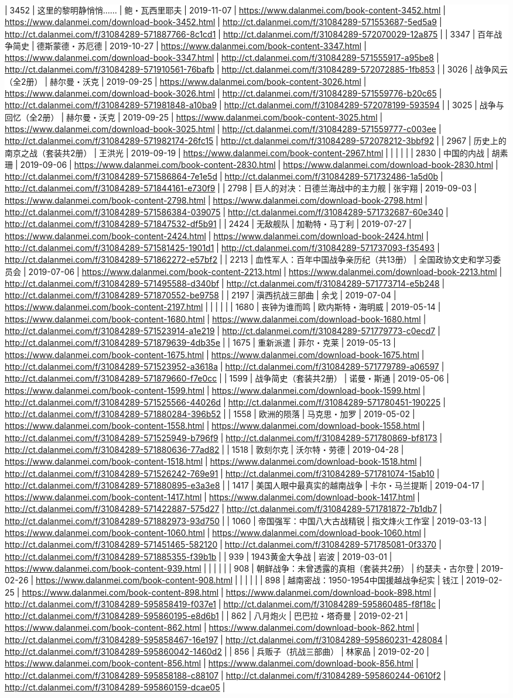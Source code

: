 | 3452 | 这里的黎明静悄悄…… | 鲍・瓦西里耶夫 | 2019-11-07 | https://www.dalanmei.com/book-content-3452.html | https://www.dalanmei.com/download-book-3452.html | http://ct.dalanmei.com/f/31084289-571553687-5ed5a9 | http://ct.dalanmei.com/f/31084289-571887766-8c1cd1 | http://ct.dalanmei.com/f/31084289-572070029-12a875 |
| 3347 | 百年战争简史 | 德斯蒙德・苏厄德 | 2019-10-27 | https://www.dalanmei.com/book-content-3347.html | https://www.dalanmei.com/download-book-3347.html | http://ct.dalanmei.com/f/31084289-571555917-a95be8 | http://ct.dalanmei.com/f/31084289-571910561-76bafb | http://ct.dalanmei.com/f/31084289-572072885-1fb853 |
| 3026 | 战争风云（全2册） | 赫尔曼・沃克 | 2019-09-25 | https://www.dalanmei.com/book-content-3026.html | https://www.dalanmei.com/download-book-3026.html | http://ct.dalanmei.com/f/31084289-571559776-b20c65 | http://ct.dalanmei.com/f/31084289-571981848-a10ba9 | http://ct.dalanmei.com/f/31084289-572078199-593594 |
| 3025 | 战争与回忆（全2册） | 赫尔曼・沃克 | 2019-09-25 | https://www.dalanmei.com/book-content-3025.html | https://www.dalanmei.com/download-book-3025.html | http://ct.dalanmei.com/f/31084289-571559777-c003ee | http://ct.dalanmei.com/f/31084289-571982174-26fc15 | http://ct.dalanmei.com/f/31084289-572078212-3bbf92 |
| 2967 | 历史上的南京之战（套装共2册） | 王洪光  | 2019-09-19 | https://www.dalanmei.com/book-content-2967.html |  |  |  |  |
| 2830 | 中国的内战 | 胡素珊 | 2019-09-06 | https://www.dalanmei.com/book-content-2830.html | https://www.dalanmei.com/download-book-2830.html | http://ct.dalanmei.com/f/31084289-571586864-7e1e5d | http://ct.dalanmei.com/f/31084289-571732486-1a5d0b | http://ct.dalanmei.com/f/31084289-571844161-e730f9 |
| 2798 | 巨人的对决：日德兰海战中的主力舰 | 张宇翔 | 2019-09-03 | https://www.dalanmei.com/book-content-2798.html | https://www.dalanmei.com/download-book-2798.html | http://ct.dalanmei.com/f/31084289-571586384-039075 | http://ct.dalanmei.com/f/31084289-571732687-60e340 | http://ct.dalanmei.com/f/31084289-571847532-df5b91 |
| 2424 | 无敌舰队 | 加勒特・马丁利 | 2019-07-27 | https://www.dalanmei.com/book-content-2424.html | https://www.dalanmei.com/download-book-2424.html | http://ct.dalanmei.com/f/31084289-571581425-1901d1 | http://ct.dalanmei.com/f/31084289-571737093-f35493 | http://ct.dalanmei.com/f/31084289-571862272-e57bf2 |
| 2213 | 血性军人：百年中国战争亲历纪（共13册） | 全国政协文史和学习委员会 | 2019-07-06 | https://www.dalanmei.com/book-content-2213.html | https://www.dalanmei.com/download-book-2213.html | http://ct.dalanmei.com/f/31084289-571495588-d340bf | http://ct.dalanmei.com/f/31084289-571773714-e5b248 | http://ct.dalanmei.com/f/31084289-571870552-be9758 |
| 2197 | 滇西抗战三部曲 | 余戈 | 2019-07-04 | https://www.dalanmei.com/book-content-2197.html |  |  |  |  |
| 1680 | 丧钟为谁而鸣 | 欧内斯特・海明威 | 2019-05-14 | https://www.dalanmei.com/book-content-1680.html | https://www.dalanmei.com/download-book-1680.html | http://ct.dalanmei.com/f/31084289-571523914-a1e219 | http://ct.dalanmei.com/f/31084289-571779773-c0ecd7 | http://ct.dalanmei.com/f/31084289-571879639-4db35e |
| 1675 | 重新派遣 | 菲尔・克莱 | 2019-05-13 | https://www.dalanmei.com/book-content-1675.html | https://www.dalanmei.com/download-book-1675.html | http://ct.dalanmei.com/f/31084289-571523952-a3618a | http://ct.dalanmei.com/f/31084289-571779789-a06597 | http://ct.dalanmei.com/f/31084289-571879660-f7e0cc |
| 1599 | 战争简史（套装共2册） | 诺曼・斯通 | 2019-05-06 | https://www.dalanmei.com/book-content-1599.html | https://www.dalanmei.com/download-book-1599.html | http://ct.dalanmei.com/f/31084289-571525566-44026d | http://ct.dalanmei.com/f/31084289-571780451-190225 | http://ct.dalanmei.com/f/31084289-571880284-396b52 |
| 1558 | 欧洲的陨落 | 马克思・加罗 | 2019-05-02 | https://www.dalanmei.com/book-content-1558.html | https://www.dalanmei.com/download-book-1558.html | http://ct.dalanmei.com/f/31084289-571525949-b796f9 | http://ct.dalanmei.com/f/31084289-571780869-bf8173 | http://ct.dalanmei.com/f/31084289-571880636-77ad82 |
| 1518 | 敦刻尔克 | 沃尔特・劳德 | 2019-04-28 | https://www.dalanmei.com/book-content-1518.html | https://www.dalanmei.com/download-book-1518.html | http://ct.dalanmei.com/f/31084289-571526242-769e91 | http://ct.dalanmei.com/f/31084289-571781074-15ab10 | http://ct.dalanmei.com/f/31084289-571880895-e3a3e8 |
| 1417 | 美国人眼中最真实的越南战争 | 卡尔・马兰提斯 | 2019-04-17 | https://www.dalanmei.com/book-content-1417.html | https://www.dalanmei.com/download-book-1417.html | http://ct.dalanmei.com/f/31084289-571422887-575d27 | http://ct.dalanmei.com/f/31084289-571781872-7b1db7 | http://ct.dalanmei.com/f/31084289-571882973-93d750 |
| 1060 | 帝国强军：中国八大古战精锐 | 指文烽火工作室 | 2019-03-13 | https://www.dalanmei.com/book-content-1060.html | https://www.dalanmei.com/download-book-1060.html | http://ct.dalanmei.com/f/31084289-571451465-582120 | http://ct.dalanmei.com/f/31084289-571785081-0f3370 | http://ct.dalanmei.com/f/31084289-571885355-f39b1b |
| 939 | 1943黄金大争战 | 岩波 | 2019-03-01 | https://www.dalanmei.com/book-content-939.html |  |  |  |  |
| 908 | 朝鲜战争：未曾透露的真相（套装共2册） | 约瑟夫・古尔登 | 2019-02-26 | https://www.dalanmei.com/book-content-908.html |  |  |  |  |
| 898 | 越南密战：1950-1954中国援越战争纪实 | 钱江 | 2019-02-25 | https://www.dalanmei.com/book-content-898.html | https://www.dalanmei.com/download-book-898.html | http://ct.dalanmei.com/f/31084289-595858419-f037e1 | http://ct.dalanmei.com/f/31084289-595860485-f8f18c | http://ct.dalanmei.com/f/31084289-595860195-e8d6b1 |
| 862 | 八月炮火 | 巴巴拉・塔奇曼 | 2019-02-21 | https://www.dalanmei.com/book-content-862.html | https://www.dalanmei.com/download-book-862.html | http://ct.dalanmei.com/f/31084289-595858467-16e197 | http://ct.dalanmei.com/f/31084289-595860231-428084 | http://ct.dalanmei.com/f/31084289-595860042-1460d2 |
| 856 | 兵贩子（抗战三部曲） | 林家品 | 2019-02-20 | https://www.dalanmei.com/book-content-856.html | https://www.dalanmei.com/download-book-856.html | http://ct.dalanmei.com/f/31084289-595858188-c88107 | http://ct.dalanmei.com/f/31084289-595860244-0610f2 | http://ct.dalanmei.com/f/31084289-595860159-dcae05 |